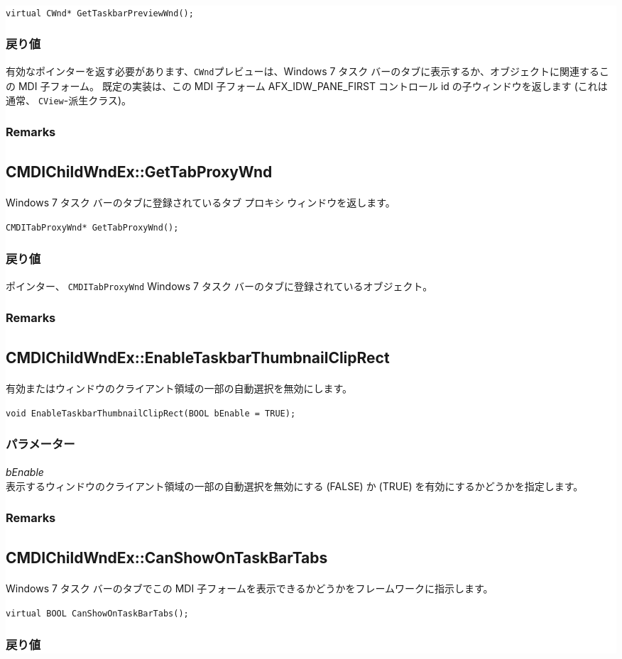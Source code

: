 ```
virtual CWnd* GetTaskbarPreviewWnd();
```

### <a name="return-value"></a>戻り値

有効なポインターを返す必要があります、`CWnd`プレビューは、Windows 7 タスク バーのタブに表示するか、オブジェクトに関連するこの MDI 子フォーム。 既定の実装は、この MDI 子フォーム AFX_IDW_PANE_FIRST コントロール id の子ウィンドウを返します (これは通常、 `CView`-派生クラス)。

### <a name="remarks"></a>Remarks

##  <a name="gettabproxywnd"></a>  CMDIChildWndEx::GetTabProxyWnd

Windows 7 タスク バーのタブに登録されているタブ プロキシ ウィンドウを返します。

```
CMDITabProxyWnd* GetTabProxyWnd();
```

### <a name="return-value"></a>戻り値

ポインター、 `CMDITabProxyWnd` Windows 7 タスク バーのタブに登録されているオブジェクト。

### <a name="remarks"></a>Remarks

##  <a name="enabletaskbarthumbnailcliprect"></a>  CMDIChildWndEx::EnableTaskbarThumbnailClipRect

有効またはウィンドウのクライアント領域の一部の自動選択を無効にします。

```
void EnableTaskbarThumbnailClipRect(BOOL bEnable = TRUE);
```

### <a name="parameters"></a>パラメーター

*bEnable*<br/>
表示するウィンドウのクライアント領域の一部の自動選択を無効にする (FALSE) か (TRUE) を有効にするかどうかを指定します。

### <a name="remarks"></a>Remarks

##  <a name="canshowontaskbartabs"></a>  CMDIChildWndEx::CanShowOnTaskBarTabs

Windows 7 タスク バーのタブでこの MDI 子フォームを表示できるかどうかをフレームワークに指示します。

```
virtual BOOL CanShowOnTaskBarTabs();
```

### <a name="return-value"></a>戻り値
